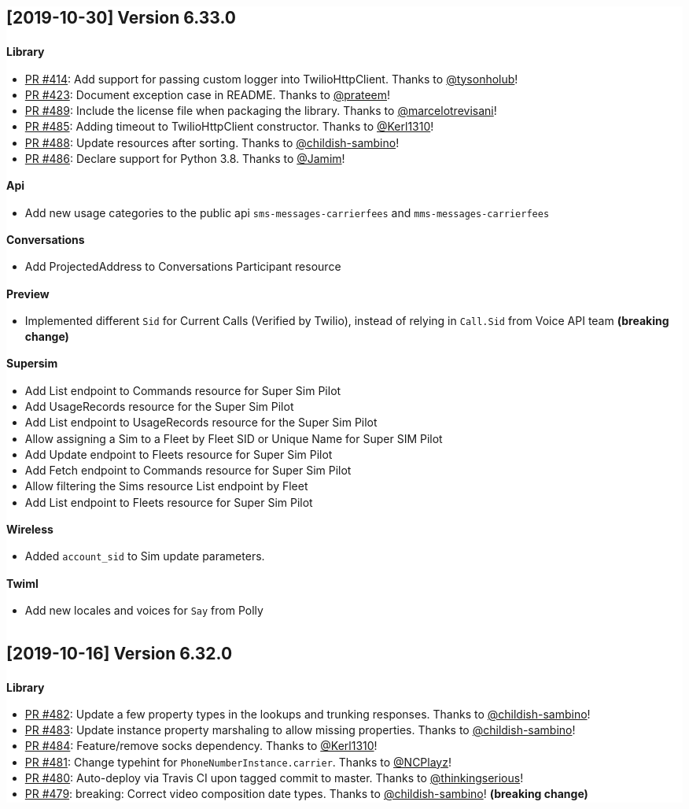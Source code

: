 
[2019-10-30] Version 6.33.0
---------------------------
**Library**
- [PR #414](https://github.com/twilio/twilio-python/pull/414): Add support for passing custom logger into TwilioHttpClient. Thanks to [@tysonholub](https://github.com/tysonholub)!
- [PR #423](https://github.com/twilio/twilio-python/pull/423): Document exception case in README. Thanks to [@prateem](https://github.com/prateem)!
- [PR #489](https://github.com/twilio/twilio-python/pull/489): Include the license file when packaging the library. Thanks to [@marcelotrevisani](https://github.com/marcelotrevisani)!
- [PR #485](https://github.com/twilio/twilio-python/pull/485): Adding timeout to TwilioHttpClient constructor. Thanks to [@Kerl1310](https://github.com/Kerl1310)!
- [PR #488](https://github.com/twilio/twilio-python/pull/488): Update resources after sorting. Thanks to [@childish-sambino](https://github.com/childish-sambino)!
- [PR #486](https://github.com/twilio/twilio-python/pull/486): Declare support for Python 3.8. Thanks to [@Jamim](https://github.com/Jamim)!

**Api**
- Add new usage categories to the public api `sms-messages-carrierfees` and `mms-messages-carrierfees`

**Conversations**
- Add ProjectedAddress to Conversations Participant resource

**Preview**
- Implemented different `Sid` for Current Calls (Verified by Twilio), instead of relying in `Call.Sid` from Voice API team **(breaking change)**

**Supersim**
- Add List endpoint to Commands resource for Super Sim Pilot
- Add UsageRecords resource for the Super Sim Pilot
- Add List endpoint to UsageRecords resource for the Super Sim Pilot
- Allow assigning a Sim to a Fleet by Fleet SID or Unique Name for Super SIM Pilot
- Add Update endpoint to Fleets resource for Super Sim Pilot
- Add Fetch endpoint to Commands resource for Super Sim Pilot
- Allow filtering the Sims resource List endpoint by Fleet
- Add List endpoint to Fleets resource for Super Sim Pilot

**Wireless**
- Added `account_sid` to Sim update parameters.

**Twiml**
- Add new locales and voices for `Say` from Polly


[2019-10-16] Version 6.32.0
---------------------------
**Library**
- [PR #482](https://github.com/twilio/twilio-python/pull/482): Update a few property types in the lookups and trunking responses. Thanks to [@childish-sambino](https://github.com/childish-sambino)!
- [PR #483](https://github.com/twilio/twilio-python/pull/483): Update instance property marshaling to allow missing properties. Thanks to [@childish-sambino](https://github.com/childish-sambino)!
- [PR #484](https://github.com/twilio/twilio-python/pull/484): Feature/remove socks dependency. Thanks to [@Kerl1310](https://github.com/Kerl1310)!
- [PR #481](https://github.com/twilio/twilio-python/pull/481): Change typehint for `PhoneNumberInstance.carrier`. Thanks to [@NCPlayz](https://github.com/NCPlayz)!
- [PR #480](https://github.com/twilio/twilio-python/pull/480): Auto-deploy via Travis CI upon tagged commit to master. Thanks to [@thinkingserious](https://github.com/thinkingserious)!
- [PR #479](https://github.com/twilio/twilio-python/pull/479): breaking: Correct video composition date types. Thanks to [@childish-sambino](https://github.com/childish-sambino)! **(breaking change)**

